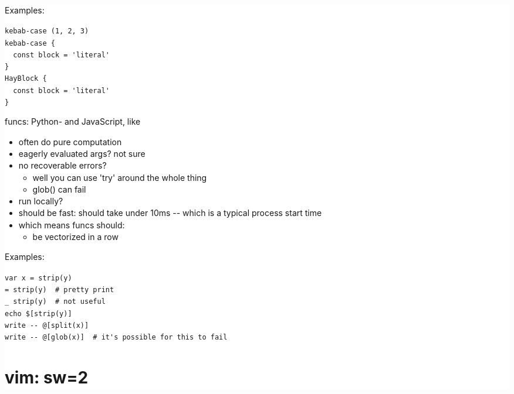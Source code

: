 Examples:

    kebab-case (1, 2, 3)
    kebab-case {
      const block = 'literal'
    }
    HayBlock {
      const block = 'literal'
    }

funcs: Python- and JavaScript, like

- often do pure computation
- eagerly evaluated args?  not sure
- no recoverable errors?
  - well you can use 'try' around the whole thing
  - glob() can fail
- run locally?
- should be fast: should take under 10ms -- which is a typical process start time
- which means funcs should:
  - be vectorized in a row

Examples:

    var x = strip(y)
    = strip(y)  # pretty print
    _ strip(y)  # not useful
    echo $[strip(y)]
    write -- @[split(x)]
    write -- @[glob(x)]  # it's possible for this to fail


# vim: sw=2
